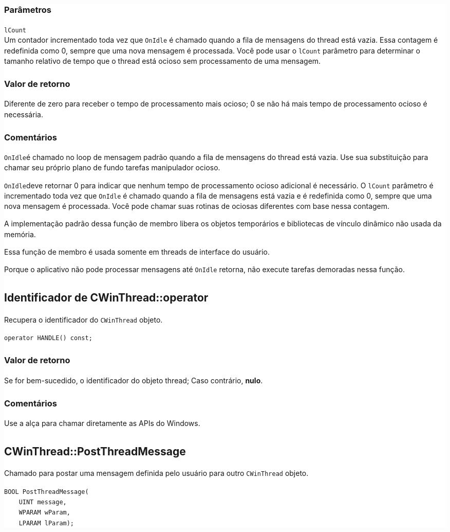 ### <a name="parameters"></a>Parâmetros  
 `lCount`  
 Um contador incrementado toda vez que `OnIdle` é chamado quando a fila de mensagens do thread está vazia. Essa contagem é redefinida como 0, sempre que uma nova mensagem é processada. Você pode usar o `lCount` parâmetro para determinar o tamanho relativo de tempo que o thread está ocioso sem processamento de uma mensagem.  
  
### <a name="return-value"></a>Valor de retorno  
 Diferente de zero para receber o tempo de processamento mais ocioso; 0 se não há mais tempo de processamento ocioso é necessária.  
  
### <a name="remarks"></a>Comentários  
 `OnIdle`é chamado no loop de mensagem padrão quando a fila de mensagens do thread está vazia. Use sua substituição para chamar seu próprio plano de fundo tarefas manipulador ocioso.  
  
 `OnIdle`deve retornar 0 para indicar que nenhum tempo de processamento ocioso adicional é necessário. O `lCount` parâmetro é incrementado toda vez que `OnIdle` é chamado quando a fila de mensagens está vazia e é redefinida como 0, sempre que uma nova mensagem é processada. Você pode chamar suas rotinas de ociosas diferentes com base nessa contagem.  
  
 A implementação padrão dessa função de membro libera os objetos temporários e bibliotecas de vínculo dinâmico não usada da memória.  
  
 Essa função de membro é usada somente em threads de interface do usuário.  
  
 Porque o aplicativo não pode processar mensagens até `OnIdle` retorna, não execute tarefas demoradas nessa função.  
  
##  <a name="a-nameoperatorhandlea--cwinthreadoperator-handle"></a><a name="operator_handle"></a>Identificador de CWinThread::operator  
 Recupera o identificador do `CWinThread` objeto.  
  
```  
operator HANDLE() const;  
```  
  
### <a name="return-value"></a>Valor de retorno  
 Se for bem-sucedido, o identificador do objeto thread; Caso contrário, **nulo**.  
  
### <a name="remarks"></a>Comentários  
 Use a alça para chamar diretamente as APIs do Windows.  
  
##  <a name="a-namepostthreadmessagea--cwinthreadpostthreadmessage"></a><a name="postthreadmessage"></a>CWinThread::PostThreadMessage  
 Chamado para postar uma mensagem definida pelo usuário para outro `CWinThread` objeto.  
  
```  
BOOL PostThreadMessage(
    UINT message,  
    WPARAM wParam,  
    LPARAM lParam);
```  
  